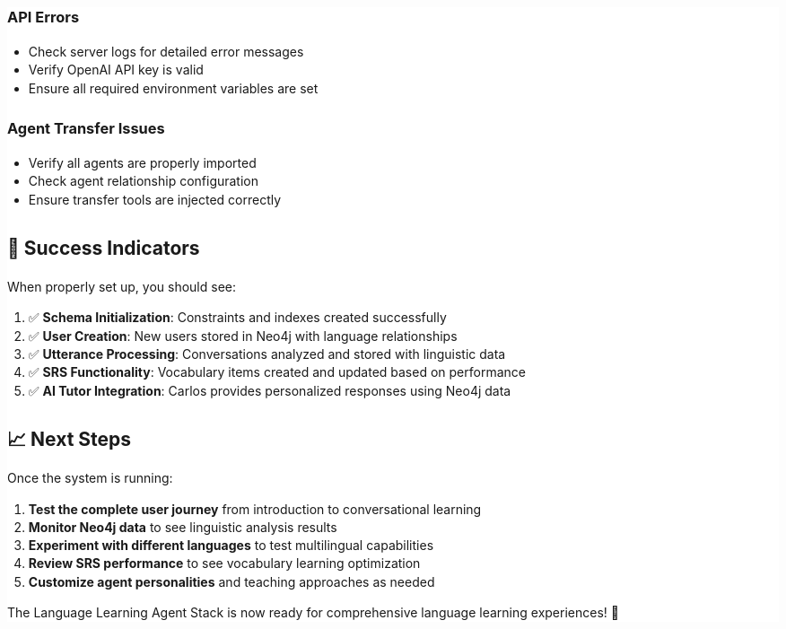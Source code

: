 ### API Errors
- Check server logs for detailed error messages
- Verify OpenAI API key is valid
- Ensure all required environment variables are set

### Agent Transfer Issues
- Verify all agents are properly imported
- Check agent relationship configuration
- Ensure transfer tools are injected correctly

## 🎉 Success Indicators

When properly set up, you should see:

1. ✅ **Schema Initialization**: Constraints and indexes created successfully
2. ✅ **User Creation**: New users stored in Neo4j with language relationships
3. ✅ **Utterance Processing**: Conversations analyzed and stored with linguistic data
4. ✅ **SRS Functionality**: Vocabulary items created and updated based on performance
5. ✅ **AI Tutor Integration**: Carlos provides personalized responses using Neo4j data

## 📈 Next Steps

Once the system is running:

1. **Test the complete user journey** from introduction to conversational learning
2. **Monitor Neo4j data** to see linguistic analysis results
3. **Experiment with different languages** to test multilingual capabilities
4. **Review SRS performance** to see vocabulary learning optimization
5. **Customize agent personalities** and teaching approaches as needed

The Language Learning Agent Stack is now ready for comprehensive language learning experiences! 🌟
